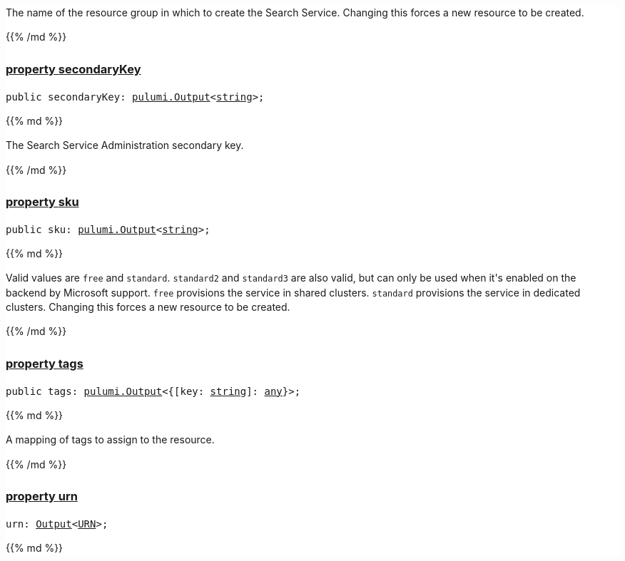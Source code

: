 The name of the resource group in which to create the Search Service. Changing this forces a new resource to be created.

{{% /md %}}
</div>
<h3 class="pdoc-member-header" id="Service-secondaryKey">
<a class="pdoc-child-name" href="https://github.com/pulumi/pulumi-azure/blob/18ca42dc2b387b1266e070d028c8c5387e463b92/sdk/nodejs/search/service.ts#L88">property <b>secondaryKey</b></a>
</h3>
<div class="pdoc-member-contents">
<pre class="highlight"><span class='kd'>public </span>secondaryKey: <a href='/docs/reference/pkg/nodejs/pulumi/pulumi/#Output'>pulumi.Output</a>&lt;<span class='kd'><a href='https://developer.mozilla.org/en-US/docs/Web/JavaScript/Reference/Global_Objects/String'>string</a></span>&gt;;</pre>
{{% md %}}

The Search Service Administration secondary key.

{{% /md %}}
</div>
<h3 class="pdoc-member-header" id="Service-sku">
<a class="pdoc-child-name" href="https://github.com/pulumi/pulumi-azure/blob/18ca42dc2b387b1266e070d028c8c5387e463b92/sdk/nodejs/search/service.ts#L92">property <b>sku</b></a>
</h3>
<div class="pdoc-member-contents">
<pre class="highlight"><span class='kd'>public </span>sku: <a href='/docs/reference/pkg/nodejs/pulumi/pulumi/#Output'>pulumi.Output</a>&lt;<span class='kd'><a href='https://developer.mozilla.org/en-US/docs/Web/JavaScript/Reference/Global_Objects/String'>string</a></span>&gt;;</pre>
{{% md %}}

Valid values are `free` and `standard`. `standard2` and `standard3` are also valid, but can only be used when it's enabled on the backend by Microsoft support. `free` provisions the service in shared clusters. `standard` provisions the service in dedicated clusters.  Changing this forces a new resource to be created.

{{% /md %}}
</div>
<h3 class="pdoc-member-header" id="Service-tags">
<a class="pdoc-child-name" href="https://github.com/pulumi/pulumi-azure/blob/18ca42dc2b387b1266e070d028c8c5387e463b92/sdk/nodejs/search/service.ts#L96">property <b>tags</b></a>
</h3>
<div class="pdoc-member-contents">
<pre class="highlight"><span class='kd'>public </span>tags: <a href='/docs/reference/pkg/nodejs/pulumi/pulumi/#Output'>pulumi.Output</a>&lt;{[key: <span class='kd'><a href='https://developer.mozilla.org/en-US/docs/Web/JavaScript/Reference/Global_Objects/String'>string</a></span>]: <span class='kd'><a href='https://www.typescriptlang.org/docs/handbook/basic-types.html#any'>any</a></span>}&gt;;</pre>
{{% md %}}

A mapping of tags to assign to the resource.

{{% /md %}}
</div>
<h3 class="pdoc-member-header" id="Service-urn">
<a class="pdoc-child-name" href="https://github.com/pulumi/pulumi-azure/blob/18ca42dc2b387b1266e070d028c8c5387e463b92/sdk/nodejs/search/service.ts#L34">property <b>urn</b></a>
</h3>
<div class="pdoc-member-contents">
<pre class="highlight"><span class='kd'></span>urn: <a href='/docs/reference/pkg/nodejs/pulumi/pulumi/#Output'>Output</a>&lt;<a href='/docs/reference/pkg/nodejs/pulumi/pulumi/#URN'>URN</a>&gt;;</pre>
{{% md %}}
